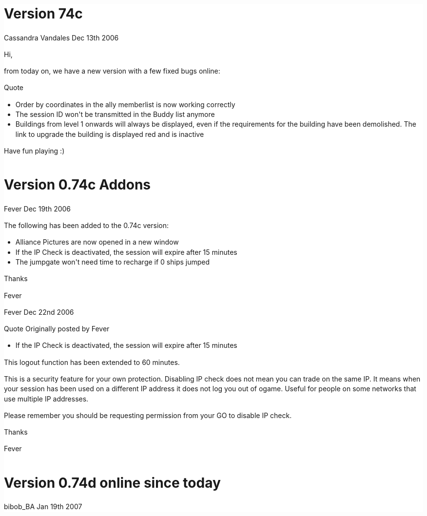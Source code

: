# Version 74c
Cassandra Vandales
Dec 13th 2006

Hi,

from today on, we have a new version with a few fixed bugs online:

Quote
- Order by coordinates in the ally memberlist is now working correctly
- The session ID won't be transmitted in the Buddy list anymore
- Buildings from level 1 onwards will always be displayed, even if the requirements for the building have been demolished. The link to upgrade the building is displayed red and is inactive

Have fun playing :)

# Version 0.74c Addons
Fever
Dec 19th 2006

The following has been added to the 0.74c version:

- Alliance Pictures are now opened in a new window
- If the IP Check is deactivated, the session will expire after 15 minutes
- The jumpgate won't need time to recharge if 0 ships jumped

Thanks

Fever

Fever
Dec 22nd 2006

Quote
Originally posted by Fever
- If the IP Check is deactivated, the session will expire after 15 minutes

This logout function has been extended to 60 minutes.

This is a security feature for your own protection.
Disabling IP check does not mean you can trade on the same IP. It means when your session has been used on a different IP address it does not log you out of ogame.
Useful for people on some networks that use multiple IP addresses.

Please remember you should be requesting permission from your GO to disable IP check.

Thanks

Fever

# Version 0.74d online since today
bibob_BA
Jan 19th 2007
